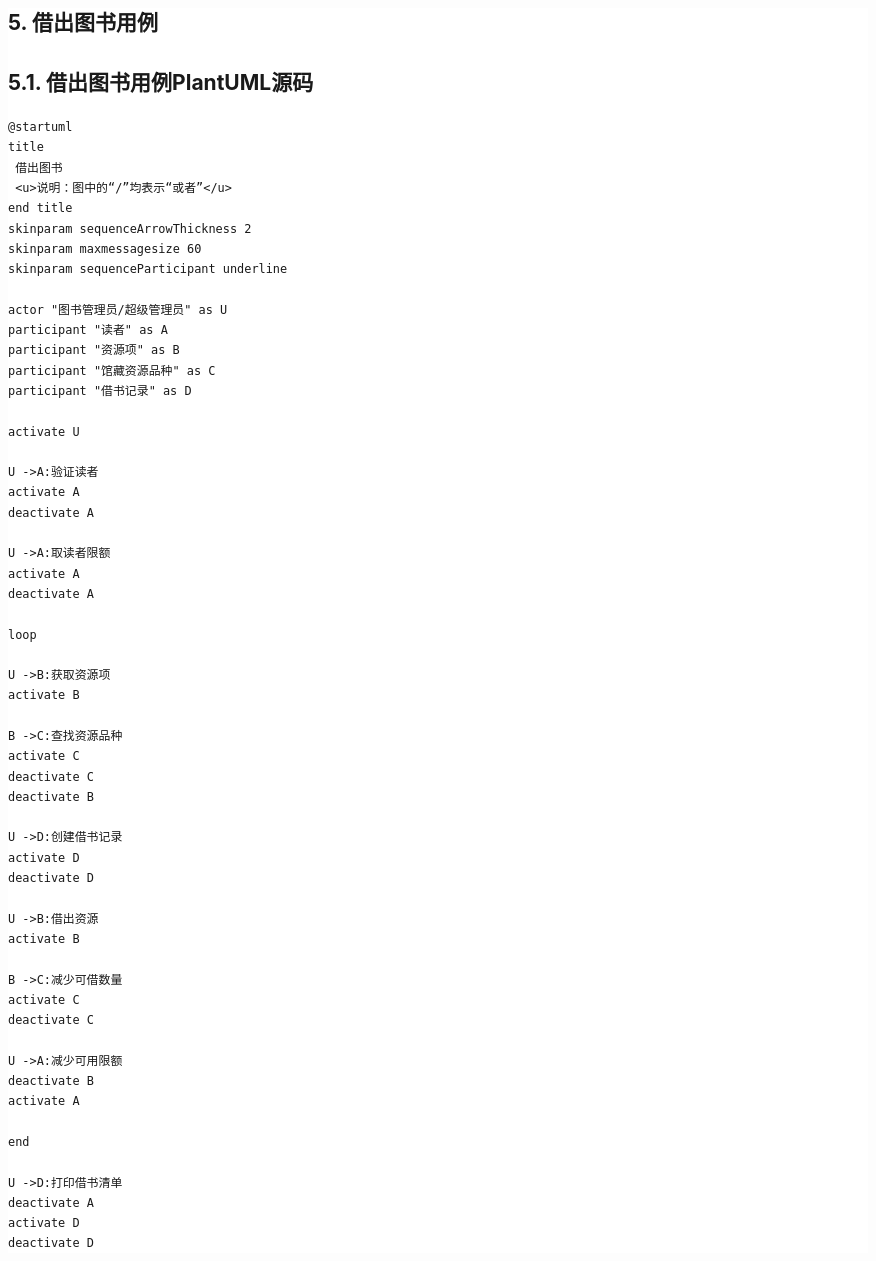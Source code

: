 

## 5. 借出图书用例
## 5.1. 借出图书用例PlantUML源码

``` sequence
@startuml
title
 借出图书
 <u>说明：图中的“/”均表示“或者”</u>
end title
skinparam sequenceArrowThickness 2
skinparam maxmessagesize 60
skinparam sequenceParticipant underline

actor "图书管理员/超级管理员" as U
participant "读者" as A
participant "资源项" as B
participant "馆藏资源品种" as C
participant "借书记录" as D

activate U

U ->A:验证读者
activate A
deactivate A

U ->A:取读者限额
activate A
deactivate A

loop

U ->B:获取资源项
activate B

B ->C:查找资源品种
activate C
deactivate C
deactivate B

U ->D:创建借书记录
activate D
deactivate D

U ->B:借出资源
activate B

B ->C:减少可借数量
activate C
deactivate C

U ->A:减少可用限额
deactivate B
activate A

end

U ->D:打印借书清单
deactivate A
activate D
deactivate D

```